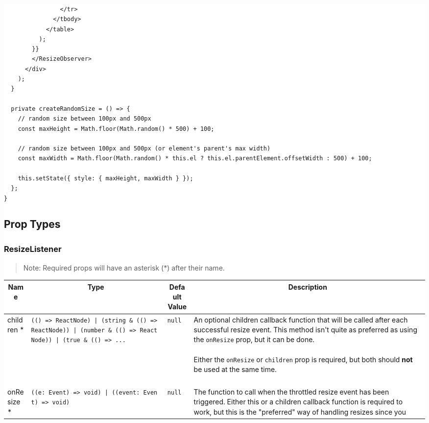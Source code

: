 ```tsx
                </tr>
              </tbody>
            </table>
          );
        }}
        </ResizeObserver>
      </div>
    );
  }

  private createRandomSize = () => {
    // random size between 100px and 500px
    const maxHeight = Math.floor(Math.random() * 500) + 100;

    // random size between 100px and 500px (or element's parent's max width)
    const maxWidth = Math.floor(Math.random() * this.el ? this.el.parentElement.offsetWidth : 500) + 100;

    this.setState({ style: { maxHeight, maxWidth } });
  };
}
```



## Prop Types
### ResizeListener


> Note: Required props will have an asterisk (*) after their name.

<table>
<thead>
<tr>
<th>Name</th>
<th>Type</th>
<th>Default Value</th>
<th>Description</th>
</tr>
</thead>
<tbody>
<tr>
<td>children *</td>
<td><code>(() => ReactNode) | (string & (() => ReactNode)) | (number & (() => ReactNode)) | (true & (() => ...</code></td>
<td><code>null</code></td>
<td>
An optional children callback function that will be called after each successful resize event.
This method isn&#39;t quite as preferred as using the <code>onResize</code> prop, but it can be done.
<br /><br />
Either the <code>onResize</code> or <code>children</code> prop is required, but both should <b>not</b> be used at the same time.
<br /><br />
</td>
</tr>
<tr>
<td>onResize *</td>
<td><code>((e: Event) => void) | ((event: Event) => void)</code></td>
<td><code>null</code></td>
<td>
The function to call when the throttled resize event has been triggered. Either this or a children
callback function is required to work, but this is the &#34;preferred&#34; way of handling resizes since you